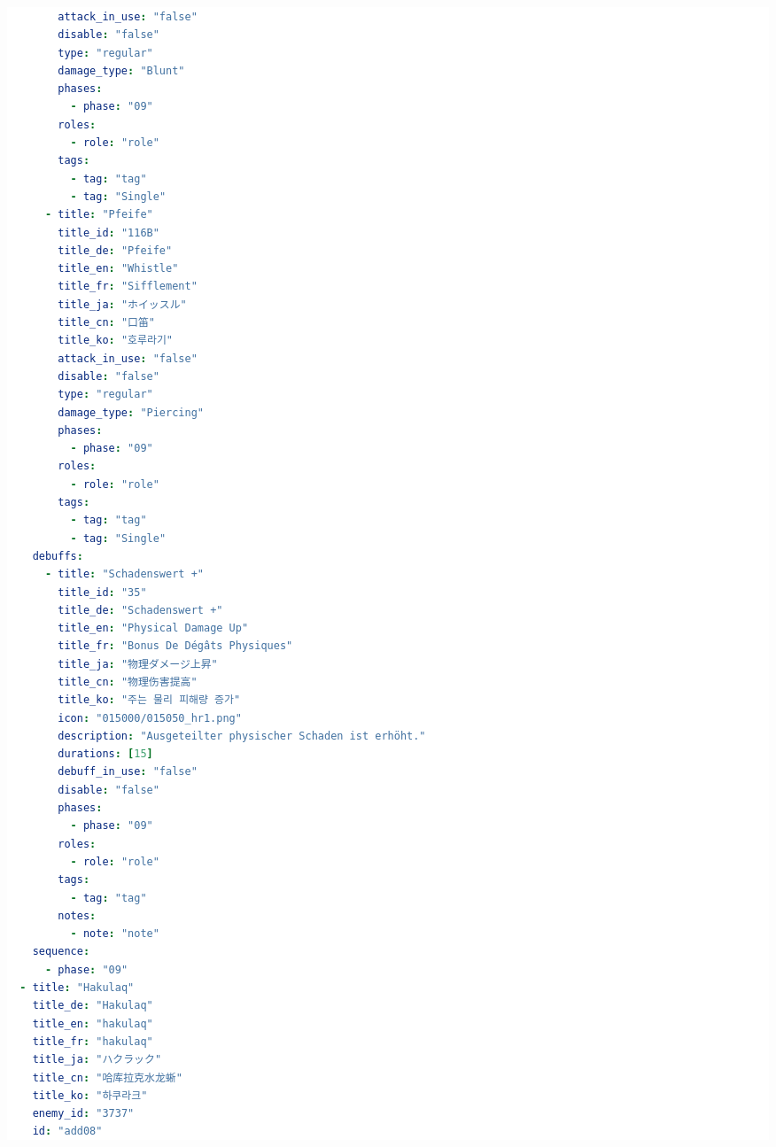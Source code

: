 ```yaml
        attack_in_use: "false"
        disable: "false"
        type: "regular"
        damage_type: "Blunt"
        phases:
          - phase: "09"
        roles:
          - role: "role"
        tags:
          - tag: "tag"
          - tag: "Single"
      - title: "Pfeife"
        title_id: "116B"
        title_de: "Pfeife"
        title_en: "Whistle"
        title_fr: "Sifflement"
        title_ja: "ホイッスル"
        title_cn: "口笛"
        title_ko: "호루라기"
        attack_in_use: "false"
        disable: "false"
        type: "regular"
        damage_type: "Piercing"
        phases:
          - phase: "09"
        roles:
          - role: "role"
        tags:
          - tag: "tag"
          - tag: "Single"
    debuffs:
      - title: "Schadenswert +"
        title_id: "35"
        title_de: "Schadenswert +"
        title_en: "Physical Damage Up"
        title_fr: "Bonus De Dégâts Physiques"
        title_ja: "物理ダメージ上昇"
        title_cn: "物理伤害提高"
        title_ko: "주는 물리 피해량 증가"
        icon: "015000/015050_hr1.png"
        description: "Ausgeteilter physischer Schaden ist erhöht."
        durations: [15]
        debuff_in_use: "false"
        disable: "false"
        phases:
          - phase: "09"
        roles:
          - role: "role"
        tags:
          - tag: "tag"
        notes:
          - note: "note"
    sequence:
      - phase: "09"
  - title: "Hakulaq"
    title_de: "Hakulaq"
    title_en: "hakulaq"
    title_fr: "hakulaq"
    title_ja: "ハクラック"
    title_cn: "哈库拉克水龙蜥"
    title_ko: "하쿠라크"
    enemy_id: "3737"
    id: "add08"
```